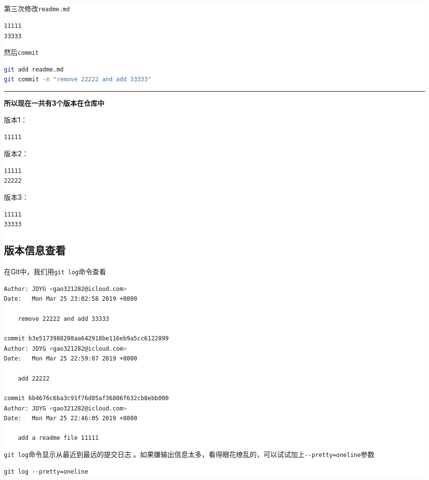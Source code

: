 
第三次修改`readme.md`
```
11111
33333
```
然后`commit`
```bash
git add readme.md
git commit -m "remove 22222 and add 33333"
```

---
**所以现在一共有3个版本在仓库中**

版本1：
```
11111
```
版本2：
```
11111
22222
```
版本3：
```
11111
33333
```
## 版本信息查看
在Git中，我们用`git log`命令查看
```bash
Author: JDYG <gao321282@icloud.com>
Date:   Mon Mar 25 23:02:58 2019 +0800

    remove 22222 and add 33333

commit b3e5173988208aa642918be116eb9a5cc6122899
Author: JDYG <gao321282@icloud.com>
Date:   Mon Mar 25 22:59:07 2019 +0800

    add 22222

commit 6b4676c6ba3c91f76d05af36806f632cb8ebb000
Author: JDYG <gao321282@icloud.com>
Date:   Mon Mar 25 22:46:05 2019 +0800

    add a readme file 11111

```
`git log`命令显示从最近到最远的提交日志 。如果嫌输出信息太多，看得眼花缭乱的，可以试试加上`--pretty=oneline`参数
```
git log --pretty=oneline
```
